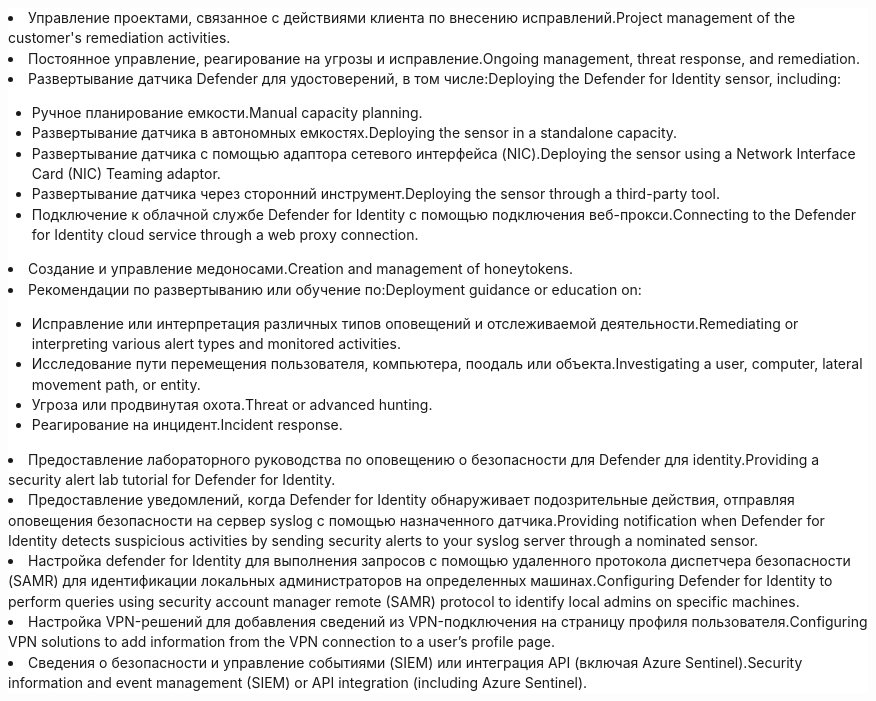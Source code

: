 <li> <span data-ttu-id="08b75-241">Управление проектами, связанное с действиями клиента по внесению исправлений.</span><span class="sxs-lookup"><span data-stu-id="08b75-241">Project management of the customer's remediation activities.</span></span> </li>
<li> <span data-ttu-id="08b75-242">Постоянное управление, реагирование на угрозы и исправление.</span><span class="sxs-lookup"><span data-stu-id="08b75-242">Ongoing management, threat response, and remediation.</span></span>  </li>
<li> <span data-ttu-id="08b75-243">Развертывание датчика Defender для удостоверений, в том числе:</span><span class="sxs-lookup"><span data-stu-id="08b75-243">Deploying the Defender for Identity sensor, including:</span></span> </li>
<ul>
<li> <span data-ttu-id="08b75-244">Ручное планирование емкости.</span><span class="sxs-lookup"><span data-stu-id="08b75-244">Manual capacity planning.</span></span> </li>
<li> <span data-ttu-id="08b75-245">Развертывание датчика в автономных емкостях.</span><span class="sxs-lookup"><span data-stu-id="08b75-245">Deploying the sensor in a standalone capacity.</span></span> </li>
<li> <span data-ttu-id="08b75-246">Развертывание датчика с помощью адаптора сетевого интерфейса (NIC).</span><span class="sxs-lookup"><span data-stu-id="08b75-246">Deploying the sensor using a Network Interface Card (NIC) Teaming adaptor.</span></span> </li>
<li> <span data-ttu-id="08b75-247">Развертывание датчика через сторонний инструмент.</span><span class="sxs-lookup"><span data-stu-id="08b75-247">Deploying the sensor through a third-party tool.</span></span> </li>
<li> <span data-ttu-id="08b75-248">Подключение к облачной службе Defender for Identity с помощью подключения веб-прокси.</span><span class="sxs-lookup"><span data-stu-id="08b75-248">Connecting to the Defender for Identity cloud service through a web proxy connection.</span></span> </li>
</ul>
<li> <span data-ttu-id="08b75-249">Создание и управление медоносами.</span><span class="sxs-lookup"><span data-stu-id="08b75-249">Creation and management of honeytokens.</span></span> </li>
<li> <span data-ttu-id="08b75-250">Рекомендации по развертыванию или обучение по:</span><span class="sxs-lookup"><span data-stu-id="08b75-250">Deployment guidance or education on:</span></span> </li>
<ul>
<li> <span data-ttu-id="08b75-251">Исправление или интерпретация различных типов оповещений и отслеживаемой деятельности.</span><span class="sxs-lookup"><span data-stu-id="08b75-251">Remediating or interpreting various alert types and monitored activities.</span></span>  </li>
<li> <span data-ttu-id="08b75-252">Исследование пути перемещения пользователя, компьютера, поодаль или объекта.</span><span class="sxs-lookup"><span data-stu-id="08b75-252">Investigating a user, computer, lateral movement path, or entity.</span></span> </li>
<li> <span data-ttu-id="08b75-253">Угроза или продвинутая охота.</span><span class="sxs-lookup"><span data-stu-id="08b75-253">Threat or advanced hunting.</span></span> </li>
<li> <span data-ttu-id="08b75-254">Реагирование на инцидент.</span><span class="sxs-lookup"><span data-stu-id="08b75-254">Incident response.</span></span> </li>
</ul>
<li> <span data-ttu-id="08b75-255">Предоставление лабораторного руководства по оповещению о безопасности для Defender для identity.</span><span class="sxs-lookup"><span data-stu-id="08b75-255">Providing a security alert lab tutorial for Defender for Identity.</span></span> </li>
<li> <span data-ttu-id="08b75-256">Предоставление уведомлений, когда Defender for Identity обнаруживает подозрительные действия, отправляя оповещения безопасности на сервер syslog с помощью назначенного датчика.</span><span class="sxs-lookup"><span data-stu-id="08b75-256">Providing notification when Defender for Identity detects suspicious activities by sending security alerts to your syslog server through a nominated sensor.</span></span>  </li>
<li> <span data-ttu-id="08b75-257">Настройка defender for Identity для выполнения запросов с помощью удаленного протокола диспетчера безопасности (SAMR) для идентификации локальных администраторов на определенных машинах.</span><span class="sxs-lookup"><span data-stu-id="08b75-257">Configuring Defender for Identity to perform queries using security account manager remote (SAMR) protocol to identify local admins on specific machines.</span></span> </li>
<li> <span data-ttu-id="08b75-258">Настройка VPN-решений для добавления сведений из VPN-подключения на страницу профиля пользователя.</span><span class="sxs-lookup"><span data-stu-id="08b75-258">Configuring VPN solutions to add information from the VPN connection to a user’s profile page.</span></span>  </li>
<li> <span data-ttu-id="08b75-259">Сведения о безопасности и управление событиями (SIEM) или интеграция API (включая Azure Sentinel).</span><span class="sxs-lookup"><span data-stu-id="08b75-259">Security information and event management (SIEM) or API integration (including Azure Sentinel).</span></span> </li>